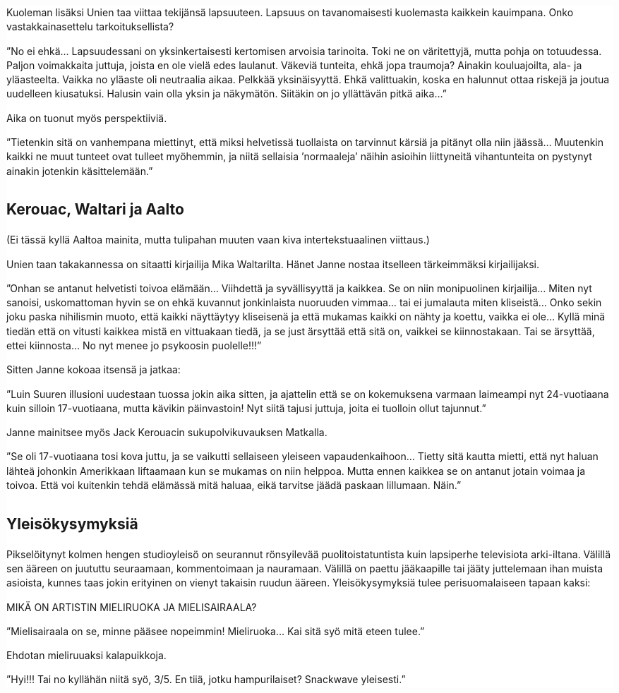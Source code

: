 Kuoleman lisäksi Unien taa viittaa tekijänsä lapsuuteen. Lapsuus on tavanomaisesti kuolemasta kaikkein kauimpana. Onko vastakkainasettelu tarkoituksellista?

”No ei ehkä… Lapsuudessani on yksinkertaisesti kertomisen arvoisia tarinoita. Toki ne on väritettyjä, mutta pohja on totuudessa. Paljon voimakkaita juttuja, joista en ole vielä edes laulanut. Väkeviä tunteita, ehkä jopa traumoja? Ainakin kouluajoilta, ala- ja yläasteelta. Vaikka no yläaste oli neutraalia aikaa. Pelkkää yksinäisyyttä. Ehkä valittuakin, koska en halunnut ottaa riskejä ja joutua uudelleen kiusatuksi. Halusin vain olla yksin ja näkymätön. Siitäkin on jo yllättävän pitkä aika…”

Aika on tuonut myös perspektiiviä.

”Tietenkin sitä on vanhempana miettinyt, että miksi helvetissä tuollaista on tarvinnut kärsiä ja pitänyt olla niin jäässä… Muutenkin kaikki ne muut tunteet ovat tulleet myöhemmin, ja niitä sellaisia ’normaaleja’ näihin asioihin liittyneitä vihantunteita on pystynyt ainakin jotenkin käsittelemään.”

## Kerouac, Waltari ja Aalto

(Ei tässä kyllä Aaltoa mainita, mutta tulipahan muuten vaan kiva intertekstuaalinen viittaus.)

Unien taan takakannessa on sitaatti kirjailija Mika Waltarilta. Hänet Janne nostaa itselleen tärkeimmäksi kirjailijaksi.

”Onhan se antanut helvetisti toivoa elämään… Viihdettä ja syvällisyyttä ja kaikkea. Se on niin monipuolinen kirjailija… Miten nyt sanoisi, uskomattoman hyvin se on ehkä kuvannut jonkinlaista nuoruuden vimmaa… tai ei jumalauta miten kliseistä… Onko sekin joku paska nihilismin muoto, että kaikki näyttäytyy kliseisenä ja että mukamas kaikki on nähty ja koettu, vaikka ei ole… Kyllä minä tiedän että on vitusti kaikkea mistä en vittuakaan tiedä, ja se just ärsyttää että sitä on, vaikkei se kiinnostakaan. Tai se ärsyttää, ettei kiinnosta… No nyt menee jo psykoosin puolelle!!!”

Sitten Janne kokoaa itsensä ja jatkaa:

”Luin Suuren illusioni uudestaan tuossa jokin aika sitten, ja ajattelin että se on kokemuksena varmaan laimeampi nyt 24-vuotiaana kuin silloin 17-vuotiaana, mutta kävikin päinvastoin! Nyt siitä tajusi juttuja, joita ei tuolloin ollut tajunnut.”

Janne mainitsee myös Jack Kerouacin sukupolvikuvauksen Matkalla.

”Se oli 17-vuotiaana tosi kova juttu, ja se vaikutti sellaiseen yleiseen vapaudenkaihoon… Tietty sitä kautta mietti, että nyt haluan lähteä johonkin Amerikkaan liftaamaan kun se mukamas on niin helppoa. Mutta ennen kaikkea se on antanut jotain voimaa ja toivoa. Että voi kuitenkin tehdä elämässä mitä haluaa, eikä tarvitse jäädä paskaan lillumaan. Näin.”

## Yleisökysymyksiä

Pikselöitynyt kolmen hengen studioyleisö on seurannut rönsyilevää puolitoistatuntista kuin lapsiperhe televisiota arki-iltana. Välillä sen ääreen on juututtu seuraamaan, kommentoimaan ja nauramaan. Välillä on paettu jääkaapille tai jääty juttelemaan ihan muista asioista, kunnes taas jokin erityinen on vienyt takaisin ruudun ääreen. Yleisökysymyksiä tulee perisuomalaiseen tapaan kaksi:

MIKÄ ON ARTISTIN MIELIRUOKA JA MIELISAIRAALA?

”Mielisairaala on se, minne pääsee nopeimmin! Mieliruoka… Kai sitä syö mitä eteen tulee.”

Ehdotan mieliruuaksi kalapuikkoja.

”Hyi!!! Tai no kyllähän niitä syö, 3/5. En tiiä, jotku hampurilaiset? Snackwave yleisesti.”
